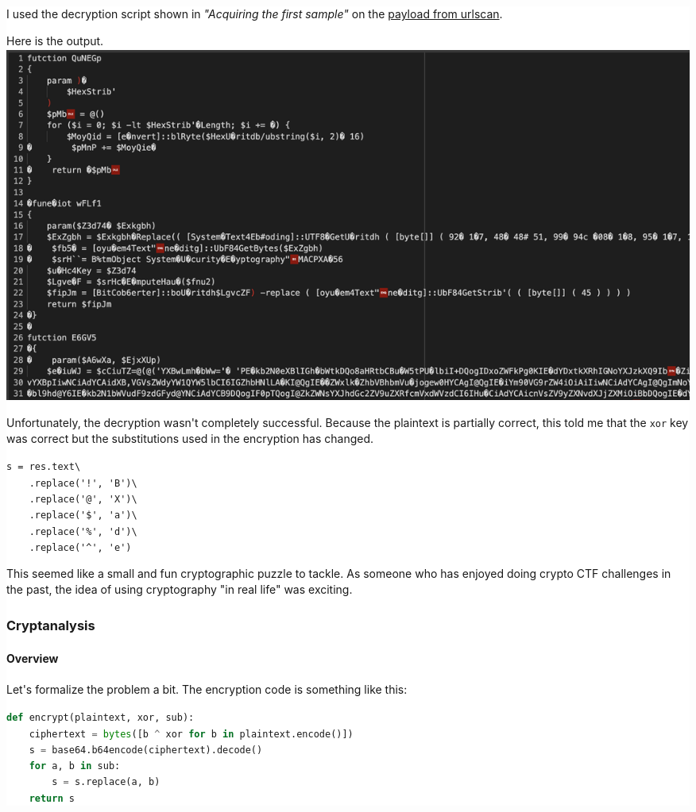 I used the decryption script shown in _"Acquiring the first sample"_ on the [payload from urlscan](https://urlscan.io/responses/67f0500292fe4cec7d7b7b467b7bbeac6e165afdbccf3dffc85fb2d276a3d19c/). 

Here is the output.
![incorrect decode](/assets/posts/20240914/06_incorrect_decode.png)

Unfortunately, the decryption wasn't completely successful. Because the plaintext is partially correct, this told me that the `xor` key was correct but the substitutions used in the encryption has changed.
```
s = res.text\
    .replace('!', 'B')\
    .replace('@', 'X')\
    .replace('$', 'a')\
    .replace('%', 'd')\
    .replace('^', 'e')
```

This seemed like a small and fun cryptographic puzzle to tackle. As someone who has enjoyed doing crypto CTF challenges in the past, the idea of using cryptography "in real life" was exciting.

### Cryptanalysis 

#### Overview

Let's formalize the problem a bit. The encryption code is something like this:
```python
def encrypt(plaintext, xor, sub):
    ciphertext = bytes([b ^ xor for b in plaintext.encode()])
    s = base64.b64encode(ciphertext).decode()
    for a, b in sub:
        s = s.replace(a, b)
    return s
```
